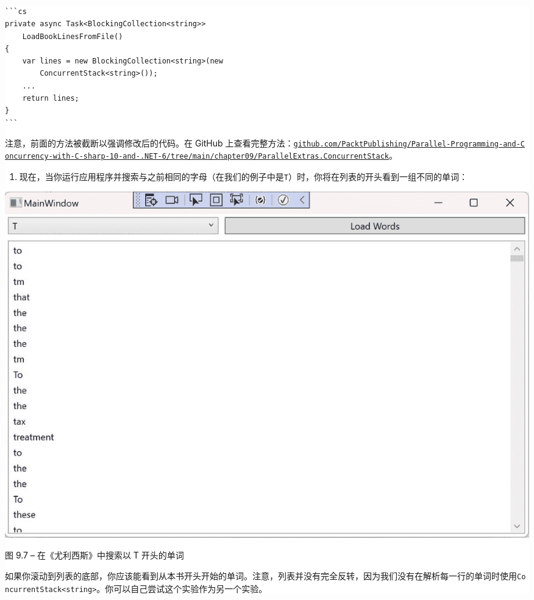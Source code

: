     ```cs
    private async Task<BlockingCollection<string>> 
        LoadBookLinesFromFile()
    {
        var lines = new BlockingCollection<string>(new 
            ConcurrentStack<string>());
        ...
        return lines;
    }
    ```

注意，前面的方法被截断以强调修改后的代码。在 GitHub 上查看完整方法：[`github.com/PacktPublishing/Parallel-Programming-and-Concurrency-with-C-sharp-10-and-.NET-6/tree/main/chapter09/ParallelExtras.ConcurrentStack`](https://github.com/PacktPublishing/Parallel-Programming-and-Concurrency-with-C-sharp-10-and-.NET-6/tree/main/chapter09/ParallelExtras.ConcurrentStack)。

1.  现在，当你运行应用程序并搜索与之前相同的字母（在我们的例子中是`T`）时，你将在列表的开头看到一组不同的单词：

![图 9.7 – 在《尤利西斯》中搜索以 T 开头的单词](img/Figure_9.7_B18552.jpg)

图 9.7 – 在《尤利西斯》中搜索以 T 开头的单词

如果你滚动到列表的底部，你应该能看到从本书开头开始的单词。注意，列表并没有完全反转，因为我们没有在解析每一行的单词时使用`ConcurrentStack<string>`。你可以自己尝试这个实验作为另一个实验。
